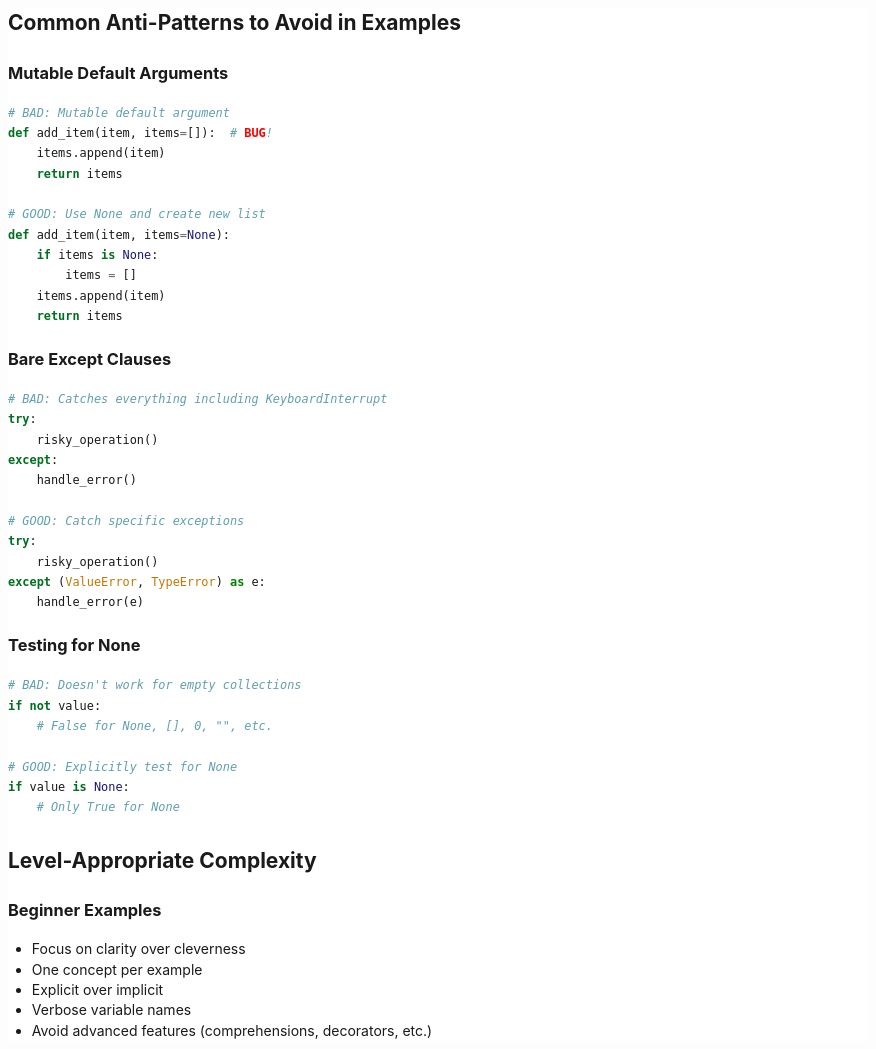 ## Common Anti-Patterns to Avoid in Examples

### Mutable Default Arguments

```python
# BAD: Mutable default argument
def add_item(item, items=[]):  # BUG!
    items.append(item)
    return items

# GOOD: Use None and create new list
def add_item(item, items=None):
    if items is None:
        items = []
    items.append(item)
    return items
```

### Bare Except Clauses

```python
# BAD: Catches everything including KeyboardInterrupt
try:
    risky_operation()
except:
    handle_error()

# GOOD: Catch specific exceptions
try:
    risky_operation()
except (ValueError, TypeError) as e:
    handle_error(e)
```

### Testing for None

```python
# BAD: Doesn't work for empty collections
if not value:
    # False for None, [], 0, "", etc.

# GOOD: Explicitly test for None
if value is None:
    # Only True for None
```

## Level-Appropriate Complexity

### Beginner Examples
- Focus on clarity over cleverness
- One concept per example
- Explicit over implicit
- Verbose variable names
- Avoid advanced features (comprehensions, decorators, etc.)
